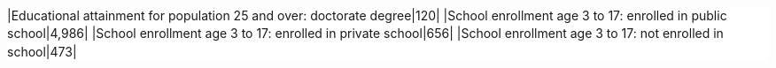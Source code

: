 |Educational attainment for population 25 and over: doctorate degree|120|
|School enrollment age 3 to 17: enrolled in public school|4,986|
|School enrollment age 3 to 17: enrolled in private school|656|
|School enrollment age 3 to 17: not enrolled in school|473|
